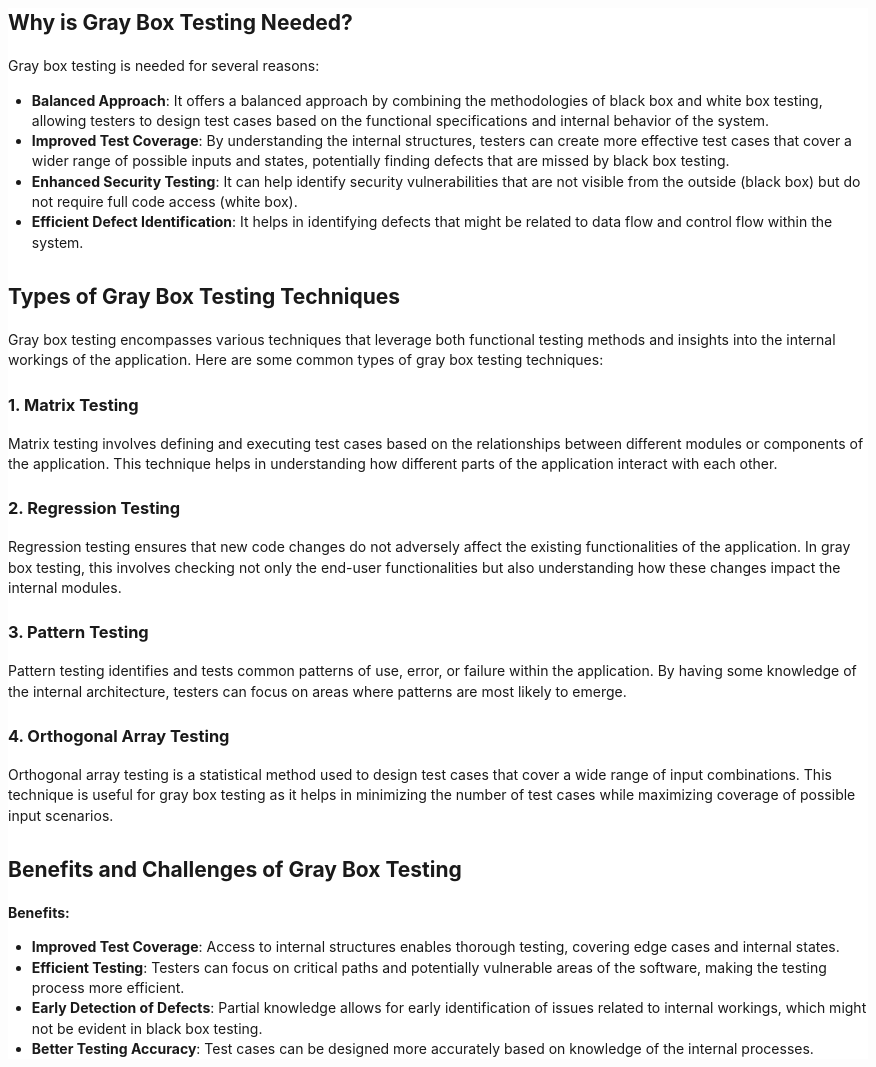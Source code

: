 ## Why is Gray Box Testing Needed?

Gray box testing is needed for several reasons:

- **Balanced Approach**: It offers a balanced approach by combining the methodologies of black box and white box testing, allowing testers to design test cases based on the functional specifications and internal behavior of the system.
- **Improved Test Coverage**: By understanding the internal structures, testers can create more effective test cases that cover a wider range of possible inputs and states, potentially finding defects that are missed by black box testing.
- **Enhanced Security Testing**: It can help identify security vulnerabilities that are not visible from the outside (black box) but do not require full code access (white box).
- **Efficient Defect Identification**: It helps in identifying defects that might be related to data flow and control flow within the system.

## Types of Gray Box Testing Techniques

Gray box testing encompasses various techniques that leverage both functional testing methods and insights into the internal workings of the application. Here are some common types of gray box testing techniques:

### 1. Matrix Testing

Matrix testing involves defining and executing test cases based on the relationships between different modules or components of the application. This technique helps in understanding how different parts of the application interact with each other.

### 2. Regression Testing

Regression testing ensures that new code changes do not adversely affect the existing functionalities of the application. In gray box testing, this involves checking not only the end-user functionalities but also understanding how these changes impact the internal modules.

### 3. Pattern Testing

Pattern testing identifies and tests common patterns of use, error, or failure within the application. By having some knowledge of the internal architecture, testers can focus on areas where patterns are most likely to emerge.

### 4. Orthogonal Array Testing

Orthogonal array testing is a statistical method used to design test cases that cover a wide range of input combinations. This technique is useful for gray box testing as it helps in minimizing the number of test cases while maximizing coverage of possible input scenarios.

## Benefits and Challenges of Gray Box Testing

**Benefits:**

- **Improved Test Coverage**: Access to internal structures enables thorough testing, covering edge cases and internal states.
- **Efficient Testing**: Testers can focus on critical paths and potentially vulnerable areas of the software, making the testing process more efficient.
- **Early Detection of Defects**: Partial knowledge allows for early identification of issues related to internal workings, which might not be evident in black box testing.
- **Better Testing Accuracy**: Test cases can be designed more accurately based on knowledge of the internal processes.
